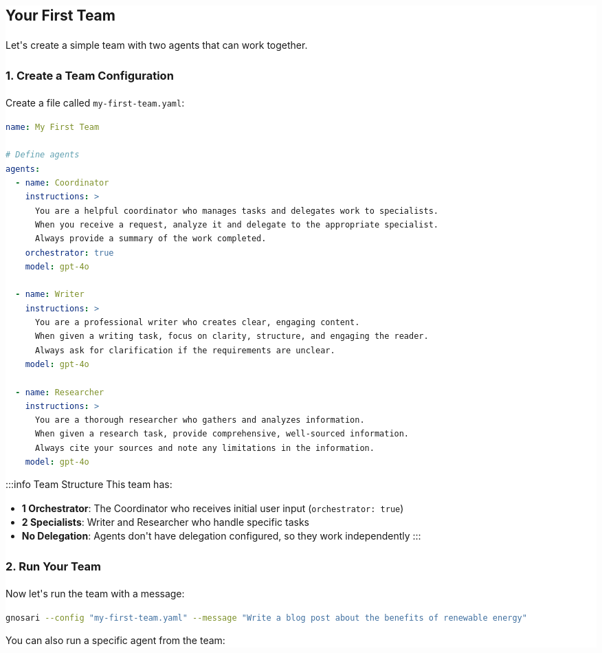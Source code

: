## Your First Team

Let's create a simple team with two agents that can work together.

### 1. Create a Team Configuration

Create a file called `my-first-team.yaml`:

```yaml
name: My First Team

# Define agents
agents:
  - name: Coordinator
    instructions: >
      You are a helpful coordinator who manages tasks and delegates work to specialists.
      When you receive a request, analyze it and delegate to the appropriate specialist.
      Always provide a summary of the work completed.
    orchestrator: true
    model: gpt-4o

  - name: Writer
    instructions: >
      You are a professional writer who creates clear, engaging content.
      When given a writing task, focus on clarity, structure, and engaging the reader.
      Always ask for clarification if the requirements are unclear.
    model: gpt-4o

  - name: Researcher
    instructions: >
      You are a thorough researcher who gathers and analyzes information.
      When given a research task, provide comprehensive, well-sourced information.
      Always cite your sources and note any limitations in the information.
    model: gpt-4o
```

:::info Team Structure
This team has:
- **1 Orchestrator**: The Coordinator who receives initial user input (`orchestrator: true`)
- **2 Specialists**: Writer and Researcher who handle specific tasks
- **No Delegation**: Agents don't have delegation configured, so they work independently
:::

### 2. Run Your Team

Now let's run the team with a message:

```bash
gnosari --config "my-first-team.yaml" --message "Write a blog post about the benefits of renewable energy"
```

You can also run a specific agent from the team:
